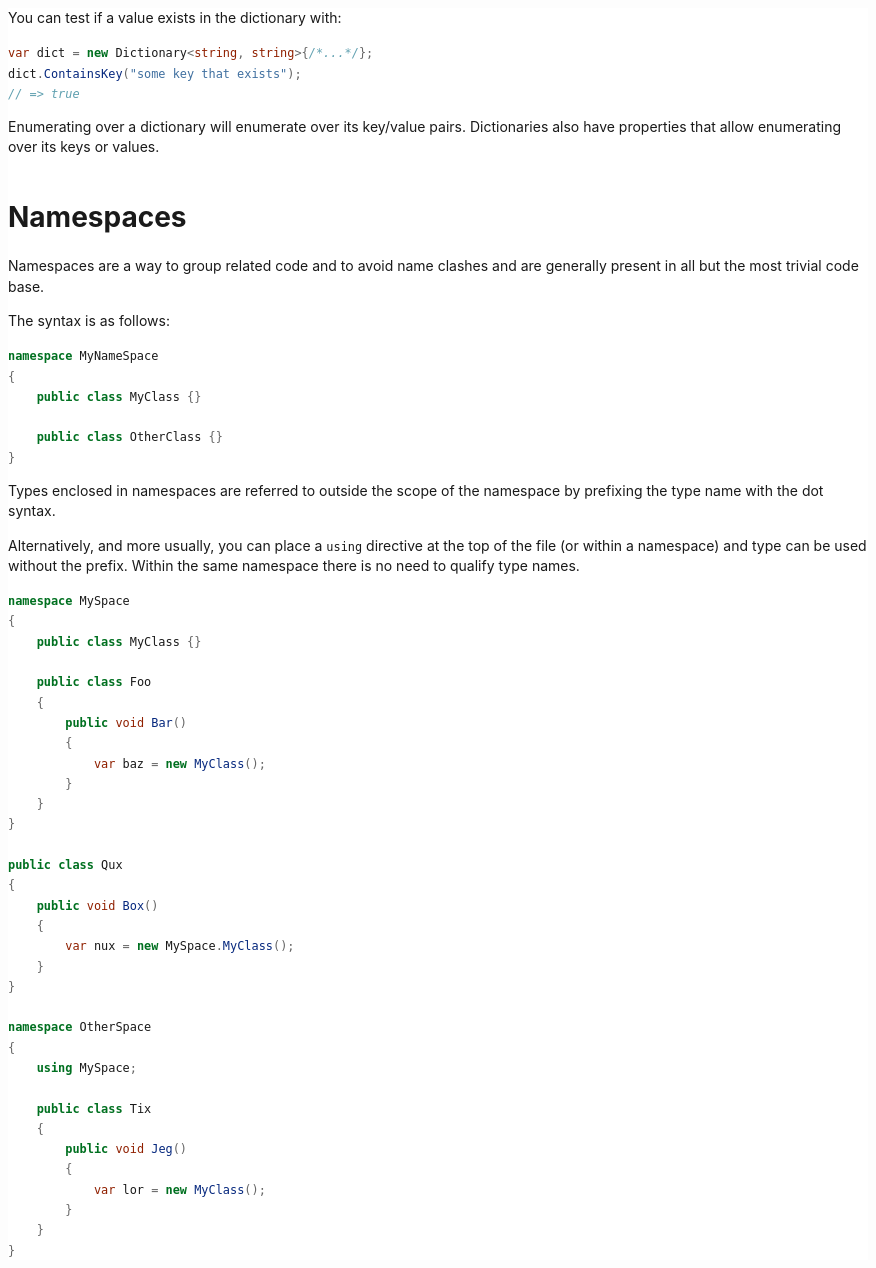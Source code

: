 You can test if a value exists in the dictionary with:

```c#
var dict = new Dictionary<string, string>{/*...*/};
dict.ContainsKey("some key that exists");
// => true
```

Enumerating over a dictionary will enumerate over its key/value pairs. Dictionaries also have properties that allow enumerating over its keys or values.

# Namespaces
Namespaces are a way to group related code and to avoid name clashes and are generally present in all but the most trivial code base.

The syntax is as follows:

```c#
namespace MyNameSpace
{
    public class MyClass {}

    public class OtherClass {}
}
```

Types enclosed in namespaces are referred to outside the scope of the namespace by prefixing the type name with the dot syntax. 

Alternatively, and more usually, you can place a `using` directive at the top of the file (or within a namespace) and type can be used without the prefix. Within the same namespace there is no need to qualify type names.

```c#
namespace MySpace
{
    public class MyClass {}

    public class Foo
    {
        public void Bar()
        {
            var baz = new MyClass();
        }
    }
}

public class Qux
{
    public void Box()
    {
        var nux = new MySpace.MyClass();
    }
}

namespace OtherSpace
{
    using MySpace;

    public class Tix
    {
        public void Jeg()
        {
            var lor = new MyClass();
        }
    }
}
```